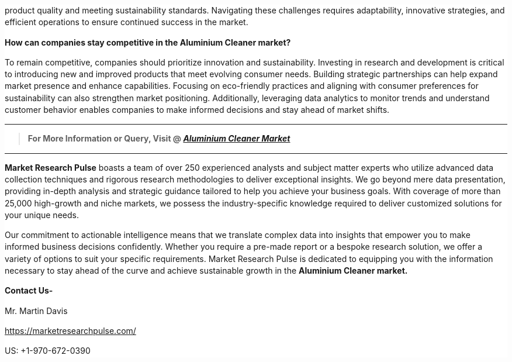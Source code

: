 product quality and meeting sustainability standards. Navigating these challenges requires adaptability, innovative strategies, and efficient operations to ensure continued success in the market.</p><p><strong>How can companies stay competitive in the Aluminium Cleaner market?</strong></p><p>To remain competitive, companies should prioritize innovation and sustainability. Investing in research and development is critical to introducing new and improved products that meet evolving consumer needs. Building strategic partnerships can help expand market presence and enhance capabilities. Focusing on eco-friendly practices and aligning with consumer preferences for sustainability can also strengthen market positioning. Additionally, leveraging data analytics to monitor trends and understand customer behavior enables companies to make informed decisions and stay ahead of market shifts.</p><hr /><blockquote><p><strong>For More Information or Query, Visit @&nbsp;<em><a href="https://marketresearchpulse.com/report/103951/aluminium-cleaner-market?utm_source=Linkedin&utm_medium=028">Aluminium Cleaner Market</a></em></strong></p></blockquote><hr /><p><strong>Market Research Pulse</strong> boasts a team of over 250 experienced analysts and subject matter experts who utilize advanced data collection techniques and rigorous research methodologies to deliver exceptional insights. We go beyond mere data presentation, providing in-depth analysis and strategic guidance tailored to help you achieve your business goals. With coverage of more than 25,000 high-growth and niche markets, we possess the industry-specific knowledge required to deliver customized solutions for your unique needs.</p><p>Our commitment to actionable intelligence means that we translate complex data into insights that empower you to make informed business decisions confidently. Whether you require a pre-made report or a bespoke research solution, we offer a variety of options to suit your specific requirements. Market Research Pulse is dedicated to equipping you with the information necessary to stay ahead of the curve and achieve sustainable growth in the <strong>Aluminium Cleaner market.</strong></p><p><strong>Contact Us-</strong></p><p>Mr. Martin Davis</p><p>https://marketresearchpulse.com/</p><p>US: +1-970-672-0390</p>
